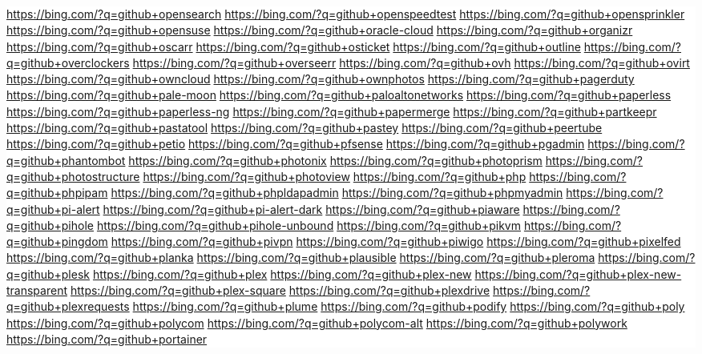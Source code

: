 https://bing.com/?q=github+opensearch
https://bing.com/?q=github+openspeedtest
https://bing.com/?q=github+opensprinkler
https://bing.com/?q=github+opensuse
https://bing.com/?q=github+oracle-cloud
https://bing.com/?q=github+organizr
https://bing.com/?q=github+oscarr
https://bing.com/?q=github+osticket
https://bing.com/?q=github+outline
https://bing.com/?q=github+overclockers
https://bing.com/?q=github+overseerr
https://bing.com/?q=github+ovh
https://bing.com/?q=github+ovirt
https://bing.com/?q=github+owncloud
https://bing.com/?q=github+ownphotos
https://bing.com/?q=github+pagerduty
https://bing.com/?q=github+pale-moon
https://bing.com/?q=github+paloaltonetworks
https://bing.com/?q=github+paperless
https://bing.com/?q=github+paperless-ng
https://bing.com/?q=github+papermerge
https://bing.com/?q=github+partkeepr
https://bing.com/?q=github+pastatool
https://bing.com/?q=github+pastey
https://bing.com/?q=github+peertube
https://bing.com/?q=github+petio
https://bing.com/?q=github+pfsense
https://bing.com/?q=github+pgadmin
https://bing.com/?q=github+phantombot
https://bing.com/?q=github+photonix
https://bing.com/?q=github+photoprism
https://bing.com/?q=github+photostructure
https://bing.com/?q=github+photoview
https://bing.com/?q=github+php
https://bing.com/?q=github+phpipam
https://bing.com/?q=github+phpldapadmin
https://bing.com/?q=github+phpmyadmin
https://bing.com/?q=github+pi-alert
https://bing.com/?q=github+pi-alert-dark
https://bing.com/?q=github+piaware
https://bing.com/?q=github+pihole
https://bing.com/?q=github+pihole-unbound
https://bing.com/?q=github+pikvm
https://bing.com/?q=github+pingdom
https://bing.com/?q=github+pivpn
https://bing.com/?q=github+piwigo
https://bing.com/?q=github+pixelfed
https://bing.com/?q=github+planka
https://bing.com/?q=github+plausible
https://bing.com/?q=github+pleroma
https://bing.com/?q=github+plesk
https://bing.com/?q=github+plex
https://bing.com/?q=github+plex-new
https://bing.com/?q=github+plex-new-transparent
https://bing.com/?q=github+plex-square
https://bing.com/?q=github+plexdrive
https://bing.com/?q=github+plexrequests
https://bing.com/?q=github+plume
https://bing.com/?q=github+podify
https://bing.com/?q=github+poly
https://bing.com/?q=github+polycom
https://bing.com/?q=github+polycom-alt
https://bing.com/?q=github+polywork
https://bing.com/?q=github+portainer
